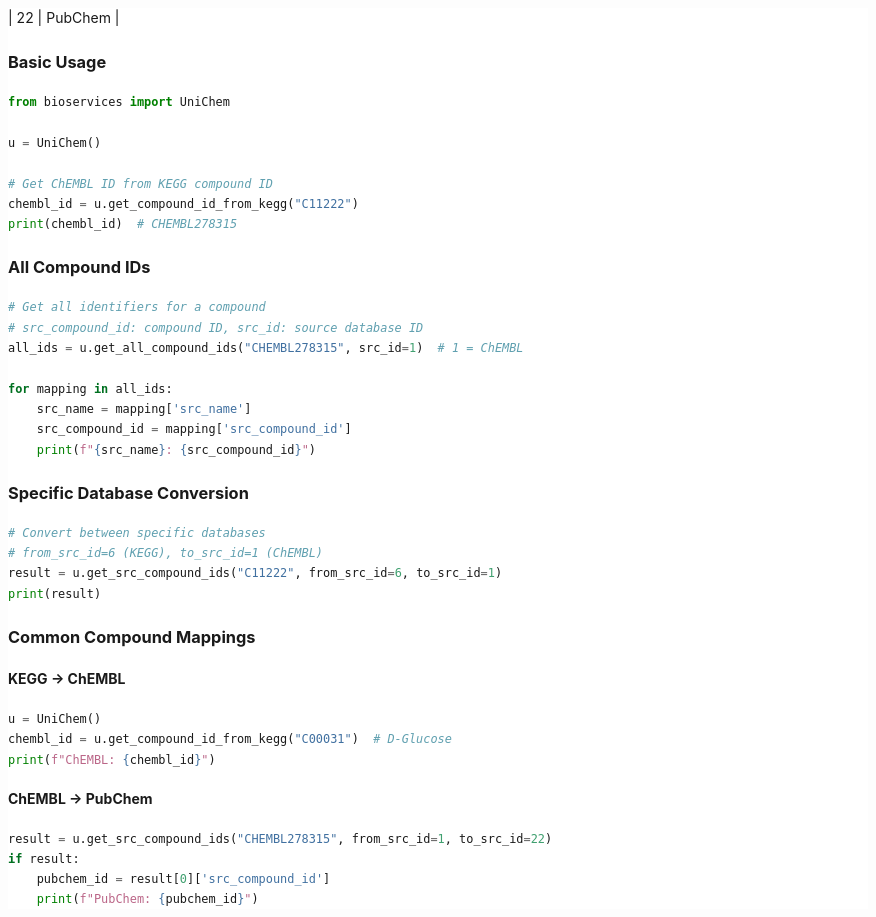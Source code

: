 | 22 | PubChem |

### Basic Usage

```python
from bioservices import UniChem

u = UniChem()

# Get ChEMBL ID from KEGG compound ID
chembl_id = u.get_compound_id_from_kegg("C11222")
print(chembl_id)  # CHEMBL278315
```

### All Compound IDs

```python
# Get all identifiers for a compound
# src_compound_id: compound ID, src_id: source database ID
all_ids = u.get_all_compound_ids("CHEMBL278315", src_id=1)  # 1 = ChEMBL

for mapping in all_ids:
    src_name = mapping['src_name']
    src_compound_id = mapping['src_compound_id']
    print(f"{src_name}: {src_compound_id}")
```

### Specific Database Conversion

```python
# Convert between specific databases
# from_src_id=6 (KEGG), to_src_id=1 (ChEMBL)
result = u.get_src_compound_ids("C11222", from_src_id=6, to_src_id=1)
print(result)
```

### Common Compound Mappings

#### KEGG → ChEMBL

```python
u = UniChem()
chembl_id = u.get_compound_id_from_kegg("C00031")  # D-Glucose
print(f"ChEMBL: {chembl_id}")
```

#### ChEMBL → PubChem

```python
result = u.get_src_compound_ids("CHEMBL278315", from_src_id=1, to_src_id=22)
if result:
    pubchem_id = result[0]['src_compound_id']
    print(f"PubChem: {pubchem_id}")
```
